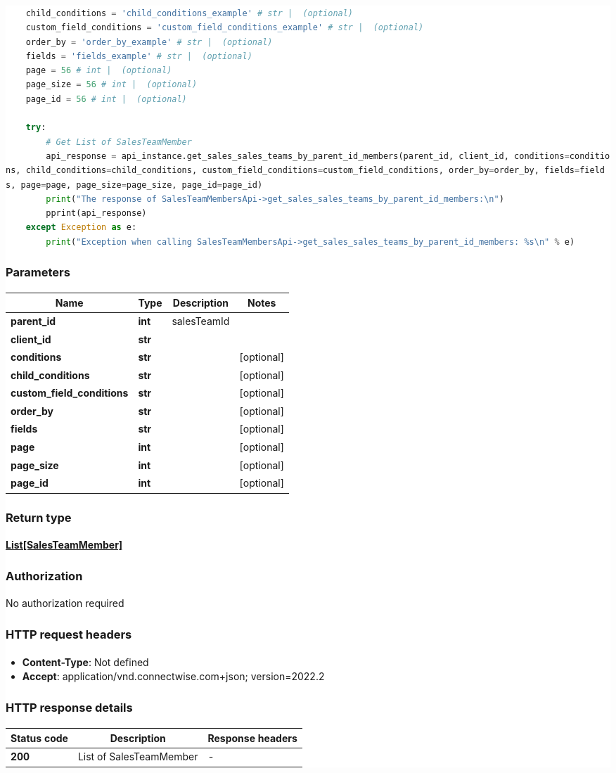 ```python
    child_conditions = 'child_conditions_example' # str |  (optional)
    custom_field_conditions = 'custom_field_conditions_example' # str |  (optional)
    order_by = 'order_by_example' # str |  (optional)
    fields = 'fields_example' # str |  (optional)
    page = 56 # int |  (optional)
    page_size = 56 # int |  (optional)
    page_id = 56 # int |  (optional)

    try:
        # Get List of SalesTeamMember
        api_response = api_instance.get_sales_sales_teams_by_parent_id_members(parent_id, client_id, conditions=conditions, child_conditions=child_conditions, custom_field_conditions=custom_field_conditions, order_by=order_by, fields=fields, page=page, page_size=page_size, page_id=page_id)
        print("The response of SalesTeamMembersApi->get_sales_sales_teams_by_parent_id_members:\n")
        pprint(api_response)
    except Exception as e:
        print("Exception when calling SalesTeamMembersApi->get_sales_sales_teams_by_parent_id_members: %s\n" % e)
```



### Parameters

Name | Type | Description  | Notes
------------- | ------------- | ------------- | -------------
 **parent_id** | **int**| salesTeamId | 
 **client_id** | **str**|  | 
 **conditions** | **str**|  | [optional] 
 **child_conditions** | **str**|  | [optional] 
 **custom_field_conditions** | **str**|  | [optional] 
 **order_by** | **str**|  | [optional] 
 **fields** | **str**|  | [optional] 
 **page** | **int**|  | [optional] 
 **page_size** | **int**|  | [optional] 
 **page_id** | **int**|  | [optional] 

### Return type

[**List[SalesTeamMember]**](SalesTeamMember.md)

### Authorization

No authorization required

### HTTP request headers

 - **Content-Type**: Not defined
 - **Accept**: application/vnd.connectwise.com+json; version=2022.2

### HTTP response details
| Status code | Description | Response headers |
|-------------|-------------|------------------|
**200** | List of SalesTeamMember |  -  |
